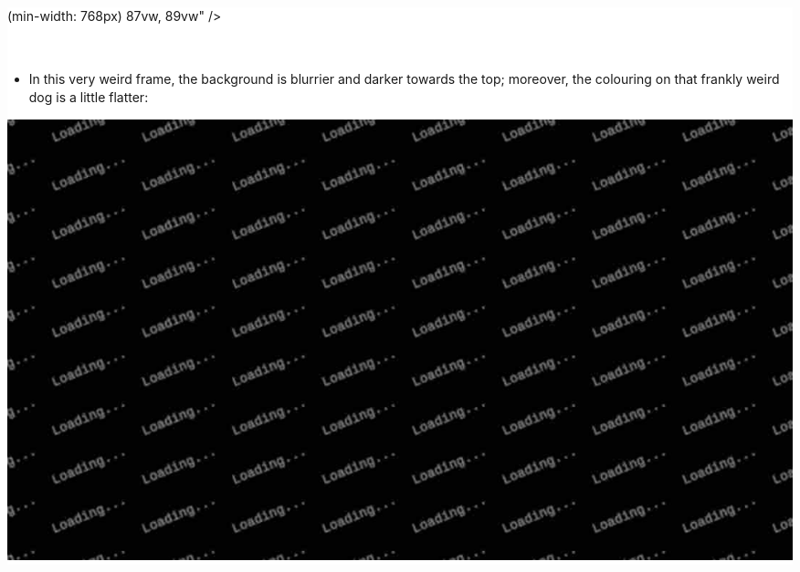  (min-width: 768px) 87vw,
 89vw" />
</div>

<br>

- In this very weird frame, the background is blurrier and darker towards the top; moreover, the colouring on that frankly weird dog is a little flatter:

<div id="container1" class="twentytwenty-container">
 <img width="100%" height="100%" class="lazyload" src="./../images/loading.jpg"
 data-src="./../images/VA37/tv-13375-1090px.jpg"
 data-srcset="./../images/VA37/tv-13375-512px.jpg 512w,
 ./../images/VA37/tv-13375-768px.jpg 768w,
 ./../images/VA37/tv-13375-1090px.jpg 1090w"
 sizes="(min-width: 1218px) 1090px,
 (min-width: 768px) 87vw,
 89vw" />